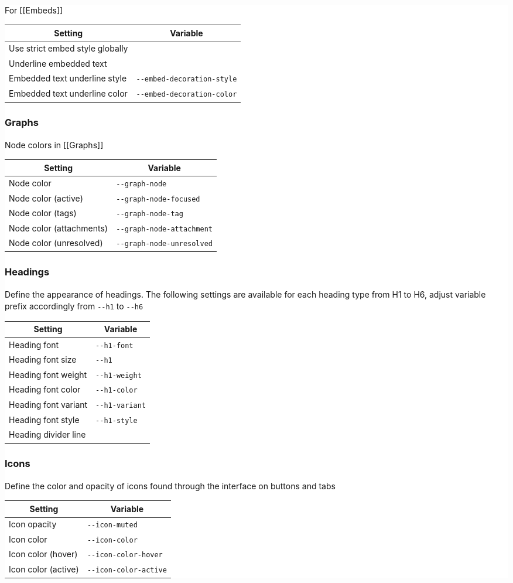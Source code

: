 For [[Embeds]]

| Setting                         | Variable                  |
| ------------------------------- | ------------------------- |
| Use strict embed style globally |                           |
| Underline embedded text         |                           |
| Embedded text underline style   | `--embed-decoration-style` |
| Embedded text underline color   | `--embed-decoration-color` | 

### Graphs

Node colors in [[Graphs]]

| Setting                  | Variable            |
| ------------------------ | ------------------- |
| Node color               | `--graph-node`            |
| Node color (active)      | `--graph-node-focused`    |
| Node color (tags)        | `--graph-node-tag`        |
| Node color (attachments) | `--graph-node-attachment` |
| Node color (unresolved)  | `--graph-node-unresolved` |

### Headings

Define the appearance of headings. The following settings are available for each heading type from H1 to H6, adjust variable prefix accordingly from `--h1` to `--h6`

| Setting              | Variable       |
| -------------------- | -------------- |
| Heading font         | `--h1-font`    | 
| Heading font size    | `--h1`         |
| Heading font weight  | `--h1-weight`  |
| Heading font color   | `--h1-color`   |
| Heading font variant | `--h1-variant` |
| Heading font style   | `--h1-style`   |
| Heading divider line |                |

### Icons

Define the color and opacity of icons found through the interface on buttons and tabs

| Setting             | Variable              |
| ------------------- | --------------------- |
| Icon opacity        | `--icon-muted`        |
| Icon color          | `--icon-color`        |
| Icon color (hover)  | `--icon-color-hover`  | 
| Icon color (active) | `--icon-color-active` |
